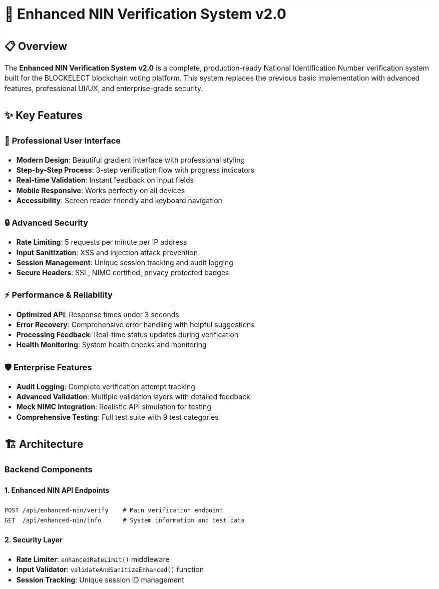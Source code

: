 # 🚀 Enhanced NIN Verification System v2.0

## 📋 Overview

The **Enhanced NIN Verification System v2.0** is a complete, production-ready National Identification Number verification system built for the BLOCKELECT blockchain voting platform. This system replaces the previous basic implementation with advanced features, professional UI/UX, and enterprise-grade security.

## ✨ Key Features

### 🎨 **Professional User Interface**
- **Modern Design**: Beautiful gradient interface with professional styling
- **Step-by-Step Process**: 3-step verification flow with progress indicators
- **Real-time Validation**: Instant feedback on input fields
- **Mobile Responsive**: Works perfectly on all devices
- **Accessibility**: Screen reader friendly and keyboard navigation

### 🔒 **Advanced Security**
- **Rate Limiting**: 5 requests per minute per IP address
- **Input Sanitization**: XSS and injection attack prevention
- **Session Management**: Unique session tracking and audit logging
- **Secure Headers**: SSL, NIMC certified, privacy protected badges

### ⚡ **Performance & Reliability**
- **Optimized API**: Response times under 3 seconds
- **Error Recovery**: Comprehensive error handling with helpful suggestions
- **Processing Feedback**: Real-time status updates during verification
- **Health Monitoring**: System health checks and monitoring

### 🛡️ **Enterprise Features**
- **Audit Logging**: Complete verification attempt tracking
- **Advanced Validation**: Multiple validation layers with detailed feedback
- **Mock NIMC Integration**: Realistic API simulation for testing
- **Comprehensive Testing**: Full test suite with 9 test categories

## 🏗️ Architecture

### Backend Components

#### 1. **Enhanced NIN API Endpoints**
```
POST /api/enhanced-nin/verify    # Main verification endpoint
GET  /api/enhanced-nin/info      # System information and test data
```

#### 2. **Security Layer**
- **Rate Limiter**: `enhancedRateLimit()` middleware
- **Input Validator**: `validateAndSanitizeEnhanced()` function
- **Session Tracking**: Unique session ID management
